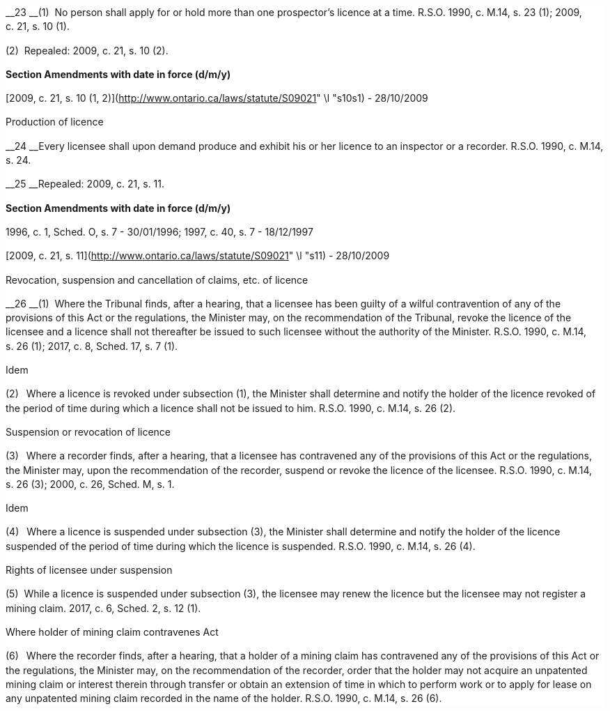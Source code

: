 <a id="BK24"></a>__23 __\(1\)  No person shall apply for or hold more than one prospector’s licence at a time\.  R\.S\.O\. 1990, c\. M\.14, s\. 23 \(1\); 2009, c\. 21, s\. 10 \(1\)\.

\(2\)  Repealed:  2009, c\. 21, s\. 10 \(2\)\.

__Section Amendments with date in force \(d/m/y\)__

[2009, c\. 21, s\. 10 \(1, 2\)](http://www.ontario.ca/laws/statute/S09021" \l "s10s1) \- 28/10/2009

Production of licence

<a id="BK25"></a>__24 __Every licensee shall upon demand produce and exhibit his or her licence to an inspector or a recorder\. R\.S\.O\. 1990, c\. M\.14, s\. 24\.

__25 __Repealed:  2009, c\. 21, s\. 11\.

__Section Amendments with date in force \(d/m/y\)__

1996, c\. 1, Sched\. O, s\. 7 \- 30/01/1996; 1997, c\. 40, s\. 7 \- 18/12/1997

[2009, c\. 21, s\. 11](http://www.ontario.ca/laws/statute/S09021" \l "s11) \- 28/10/2009

Revocation, suspension and cancellation of claims, etc\. of licence

<a id="BK26"></a>__26 __\(1\)  Where the Tribunal finds, after a hearing, that a licensee has been guilty of a wilful contravention of any of the provisions of this Act or the regulations, the Minister may, on the recommendation of the Tribunal, revoke the licence of the licensee and a licence shall not thereafter be issued to such licensee without the authority of the Minister\.  R\.S\.O\. 1990, c\. M\.14, s\. 26 \(1\); 2017, c\. 8, Sched\. 17, s\. 7 \(1\)\.

Idem

\(2\)  Where a licence is revoked under subsection \(1\), the Minister shall determine and notify the holder of the licence revoked of the period of time during which a licence shall not be issued to him\.  R\.S\.O\. 1990, c\. M\.14, s\. 26 \(2\)\.

Suspension or revocation of licence

\(3\)  Where a recorder finds, after a hearing, that a licensee has contravened any of the provisions of this Act or the regulations, the Minister may, upon the recommendation of the recorder, suspend or revoke the licence of the licensee\.  R\.S\.O\. 1990, c\. M\.14, s\. 26 \(3\); 2000, c\. 26, Sched\. M, s\. 1\.

Idem

\(4\)  Where a licence is suspended under subsection \(3\), the Minister shall determine and notify the holder of the licence suspended of the period of time during which the licence is suspended\.  R\.S\.O\. 1990, c\. M\.14, s\. 26 \(4\)\.

Rights of licensee under suspension

\(5\)  While a licence is suspended under subsection \(3\), the licensee may renew the licence but the licensee may not register a mining claim\. 2017, c\. 6, Sched\. 2, s\. 12 \(1\)\.

Where holder of mining claim contravenes Act

\(6\)  Where the recorder finds, after a hearing, that a holder of a mining claim has contravened any of the provisions of this Act or the regulations, the Minister may, on the recommendation of the recorder, order that the holder may not acquire an unpatented mining claim or interest therein through transfer or obtain an extension of time in which to perform work or to apply for lease on any unpatented mining claim recorded in the name of the holder\.  R\.S\.O\. 1990, c\. M\.14, s\. 26 \(6\)\.
